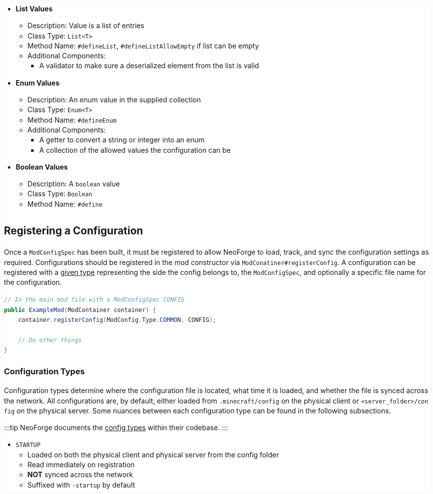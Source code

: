 - **List Values**
    - Description: Value is a list of entries
    - Class Type: `List<T>`
    - Method Name: `#defineList`, `#defineListAllowEmpty` if list can be empty
    - Additional Components:
        - A validator to make sure a deserialized element from the list is valid

- **Enum Values**
    - Description: An enum value in the supplied collection
    - Class Type: `Enum<T>`
    - Method Name: `#defineEnum`
    - Additional Components:
        - A getter to convert a string or integer into an enum
        - A collection of the allowed values the configuration can be

- **Boolean Values**
    - Description: A `boolean` value
    - Class Type: `Boolean`
    - Method Name: `#define`

## Registering a Configuration

Once a `ModConfigSpec` has been built, it must be registered to allow NeoForge to load, track, and sync the configuration settings as required. Configurations should be registered in the mod constructor via `ModConatiner#registerConfig`. A configuration can be registered with a [given type][configtype] representing the side the config belongs to, the `ModConfigSpec`, and optionally a specific file name for the configuration.

```java
// In the main mod file with a ModConfigSpec CONFIG
public ExampleMod(ModContainer container) {
    container.registerConfig(ModConfig.Type.COMMON, CONFIG);

    // Do other things
}
```

### Configuration Types

Configuration types determine where the configuration file is located, what time it is loaded, and whether the file is synced across the network. All configurations are, by default, either loaded from `.minecraft/config` on the physical client or `<server_folder>/config` on the physical server. Some nuances between each configuration type can be found in the following subsections.

:::tip
NeoForge documents the [config types][type] within their codebase.
:::

- `STARTUP`
    - Loaded on both the physical client and physical server from the config folder
    - Read immediately on registration
    - **NOT** synced across the network
    - Suffixed with `-startup` by default


[toml]: https://toml.io/
[nightconfig]: https://github.com/TheElectronWill/night-config
[configtype]: #configuration-types
[type]: https://github.com/neoforged/FancyModLoader/blob/1b6af92893464a4f477cab310256639f39d41ea7/loader/src/main/java/net/neoforged/fml/config/ModConfig.java#L81-L114
[events]: ../concepts/events.md#registering-an-event-handler